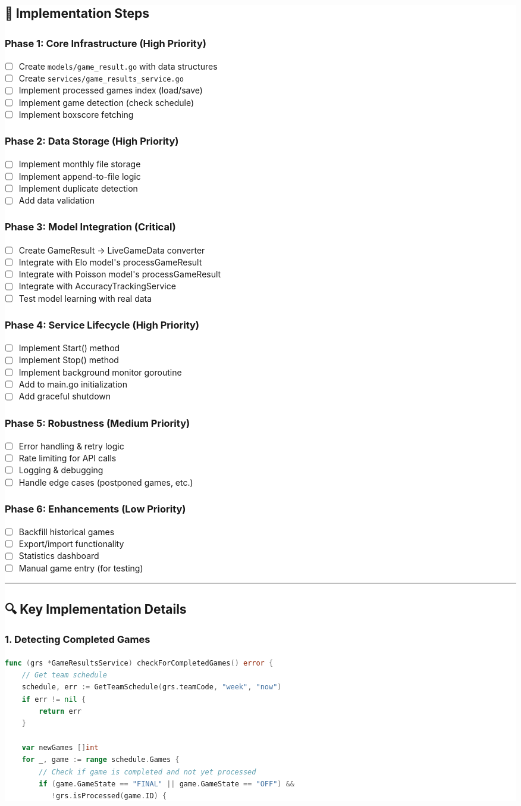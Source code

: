 
## 🎯 **Implementation Steps**

### Phase 1: Core Infrastructure (High Priority)
- [ ] Create `models/game_result.go` with data structures
- [ ] Create `services/game_results_service.go`
- [ ] Implement processed games index (load/save)
- [ ] Implement game detection (check schedule)
- [ ] Implement boxscore fetching

### Phase 2: Data Storage (High Priority)
- [ ] Implement monthly file storage
- [ ] Implement append-to-file logic
- [ ] Implement duplicate detection
- [ ] Add data validation

### Phase 3: Model Integration (Critical)
- [ ] Create GameResult → LiveGameData converter
- [ ] Integrate with Elo model's processGameResult
- [ ] Integrate with Poisson model's processGameResult
- [ ] Integrate with AccuracyTrackingService
- [ ] Test model learning with real data

### Phase 4: Service Lifecycle (High Priority)
- [ ] Implement Start() method
- [ ] Implement Stop() method
- [ ] Implement background monitor goroutine
- [ ] Add to main.go initialization
- [ ] Add graceful shutdown

### Phase 5: Robustness (Medium Priority)
- [ ] Error handling & retry logic
- [ ] Rate limiting for API calls
- [ ] Logging & debugging
- [ ] Handle edge cases (postponed games, etc.)

### Phase 6: Enhancements (Low Priority)
- [ ] Backfill historical games
- [ ] Export/import functionality
- [ ] Statistics dashboard
- [ ] Manual game entry (for testing)

---

## 🔍 **Key Implementation Details**

### 1. Detecting Completed Games

```go
func (grs *GameResultsService) checkForCompletedGames() error {
    // Get team schedule
    schedule, err := GetTeamSchedule(grs.teamCode, "week", "now")
    if err != nil {
        return err
    }
    
    var newGames []int
    for _, game := range schedule.Games {
        // Check if game is completed and not yet processed
        if (game.GameState == "FINAL" || game.GameState == "OFF") &&
           !grs.isProcessed(game.ID) {
```